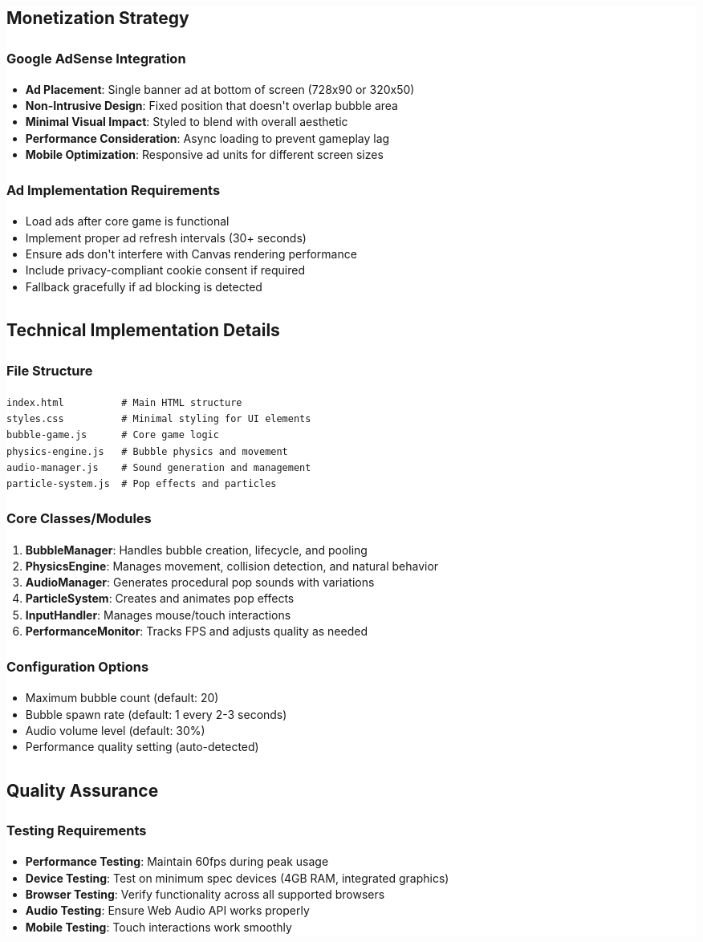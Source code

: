 ## Monetization Strategy

### Google AdSense Integration
- **Ad Placement**: Single banner ad at bottom of screen (728x90 or 320x50)
- **Non-Intrusive Design**: Fixed position that doesn't overlap bubble area
- **Minimal Visual Impact**: Styled to blend with overall aesthetic
- **Performance Consideration**: Async loading to prevent gameplay lag
- **Mobile Optimization**: Responsive ad units for different screen sizes

### Ad Implementation Requirements
- Load ads after core game is functional
- Implement proper ad refresh intervals (30+ seconds)
- Ensure ads don't interfere with Canvas rendering performance
- Include privacy-compliant cookie consent if required
- Fallback gracefully if ad blocking is detected

## Technical Implementation Details

### File Structure
```
index.html          # Main HTML structure
styles.css          # Minimal styling for UI elements
bubble-game.js      # Core game logic
physics-engine.js   # Bubble physics and movement
audio-manager.js    # Sound generation and management
particle-system.js  # Pop effects and particles
```

### Core Classes/Modules
1. **BubbleManager**: Handles bubble creation, lifecycle, and pooling
2. **PhysicsEngine**: Manages movement, collision detection, and natural behavior
3. **AudioManager**: Generates procedural pop sounds with variations
4. **ParticleSystem**: Creates and animates pop effects
5. **InputHandler**: Manages mouse/touch interactions
6. **PerformanceMonitor**: Tracks FPS and adjusts quality as needed

### Configuration Options
- Maximum bubble count (default: 20)
- Bubble spawn rate (default: 1 every 2-3 seconds)
- Audio volume level (default: 30%)
- Performance quality setting (auto-detected)

## Quality Assurance

### Testing Requirements
- **Performance Testing**: Maintain 60fps during peak usage
- **Device Testing**: Test on minimum spec devices (4GB RAM, integrated graphics)
- **Browser Testing**: Verify functionality across all supported browsers
- **Audio Testing**: Ensure Web Audio API works properly
- **Mobile Testing**: Touch interactions work smoothly
